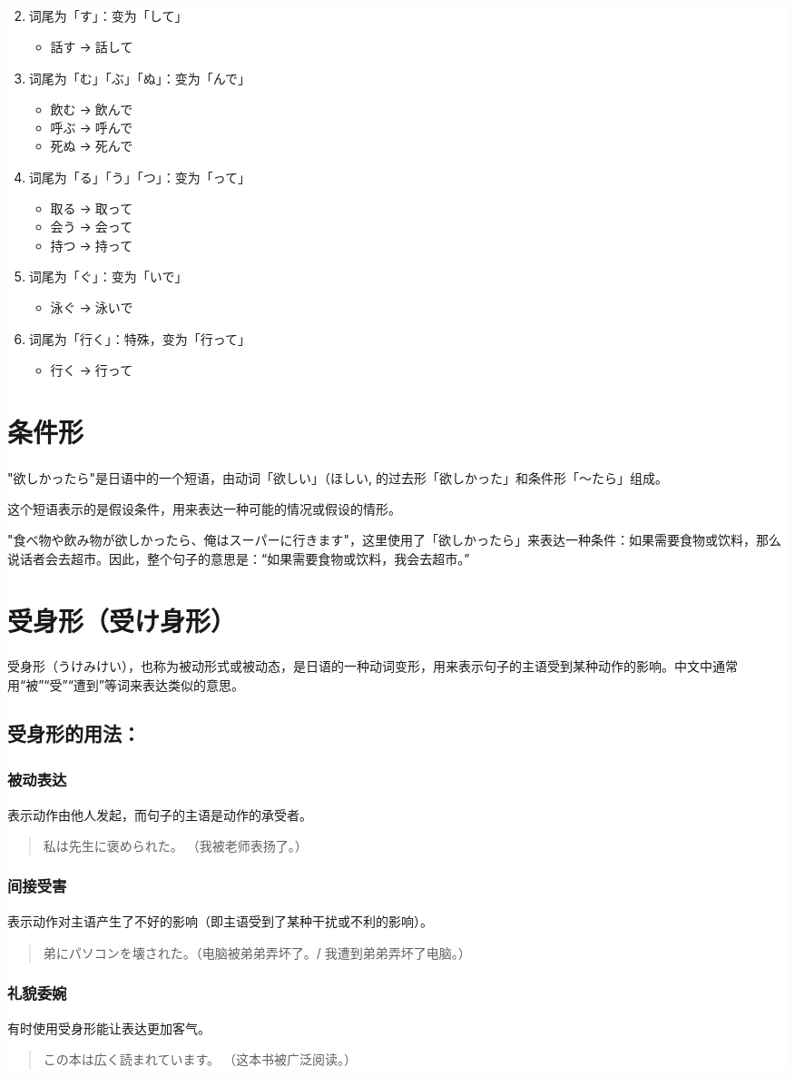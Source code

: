 2. 词尾为「す」：变为「して」

   - 話す → 話して

3. 词尾为「む」「ぶ」「ぬ」：变为「んで」

   - 飲む → 飲んで
   - 呼ぶ → 呼んで
   - 死ぬ → 死んで

4. 词尾为「る」「う」「つ」：变为「って」

   - 取る → 取って
   - 会う → 会って
   - 持つ → 持って

5. 词尾为「ぐ」：变为「いで」

   - 泳ぐ → 泳いで

6. 词尾为「行く」：特殊，变为「行って」

   - 行く → 行って

# 条件形
"欲しかったら"是日语中的一个短语，由动词「欲しい」（ほしい, 的过去形「欲しかった」和条件形「～たら」组成。

这个短语表示的是假设条件，用来表达一种可能的情况或假设的情形。

"食べ物や飲み物が欲しかったら、俺はスーパーに行きます"，这里使用了「欲しかったら」来表达一种条件：如果需要食物或饮料，那么说话者会去超市。因此，整个句子的意思是：“如果需要食物或饮料，我会去超市。”

# 受身形（受け身形）

受身形（うけみけい），也称为被动形式或被动态，是日语的一种动词变形，用来表示句子的主语受到某种动作的影响。中文中通常用“被”“受”“遭到”等词来表达类似的意思。

## 受身形的用法：

### 被动表达

表示动作由他人发起，而句子的主语是动作的承受者。

> 私は先生に褒められた。 （我被老师表扬了。）

### 间接受害

表示动作对主语产生了不好的影响（即主语受到了某种干扰或不利的影响）。

> 弟にパソコンを壊された。（电脑被弟弟弄坏了。/ 我遭到弟弟弄坏了电脑。）

### 礼貌委婉

有时使用受身形能让表达更加客气。

> この本は広く読まれています。 （这本书被广泛阅读。）
